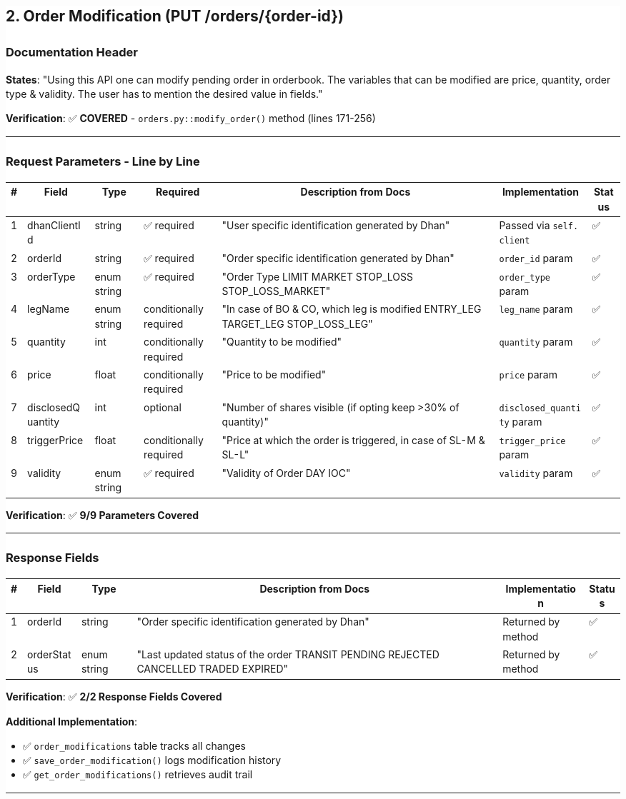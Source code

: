 
## 2. Order Modification (PUT /orders/{order-id})

### Documentation Header
**States**: "Using this API one can modify pending order in orderbook. The variables that can be modified are price, quantity, order type & validity. The user has to mention the desired value in fields."

**Verification**: ✅ **COVERED** - `orders.py::modify_order()` method (lines 171-256)

---

### Request Parameters - Line by Line

| # | Field | Type | Required | Description from Docs | Implementation | Status |
|---|-------|------|----------|----------------------|----------------|--------|
| 1 | dhanClientId | string | ✅ required | "User specific identification generated by Dhan" | Passed via `self.client` | ✅ |
| 2 | orderId | string | ✅ required | "Order specific identification generated by Dhan" | `order_id` param | ✅ |
| 3 | orderType | enum string | ✅ required | "Order Type LIMIT MARKET STOP_LOSS STOP_LOSS_MARKET" | `order_type` param | ✅ |
| 4 | legName | enum string | conditionally required | "In case of BO & CO, which leg is modified ENTRY_LEG TARGET_LEG STOP_LOSS_LEG" | `leg_name` param | ✅ |
| 5 | quantity | int | conditionally required | "Quantity to be modified" | `quantity` param | ✅ |
| 6 | price | float | conditionally required | "Price to be modified" | `price` param | ✅ |
| 7 | disclosedQuantity | int | optional | "Number of shares visible (if opting keep >30% of quantity)" | `disclosed_quantity` param | ✅ |
| 8 | triggerPrice | float | conditionally required | "Price at which the order is triggered, in case of SL-M & SL-L" | `trigger_price` param | ✅ |
| 9 | validity | enum string | ✅ required | "Validity of Order DAY IOC" | `validity` param | ✅ |

**Verification**: ✅ **9/9 Parameters Covered**

---

### Response Fields

| # | Field | Type | Description from Docs | Implementation | Status |
|---|-------|------|----------------------|----------------|--------|
| 1 | orderId | string | "Order specific identification generated by Dhan" | Returned by method | ✅ |
| 2 | orderStatus | enum string | "Last updated status of the order TRANSIT PENDING REJECTED CANCELLED TRADED EXPIRED" | Returned by method | ✅ |

**Verification**: ✅ **2/2 Response Fields Covered**

**Additional Implementation**: 
- ✅ `order_modifications` table tracks all changes
- ✅ `save_order_modification()` logs modification history
- ✅ `get_order_modifications()` retrieves audit trail

---
